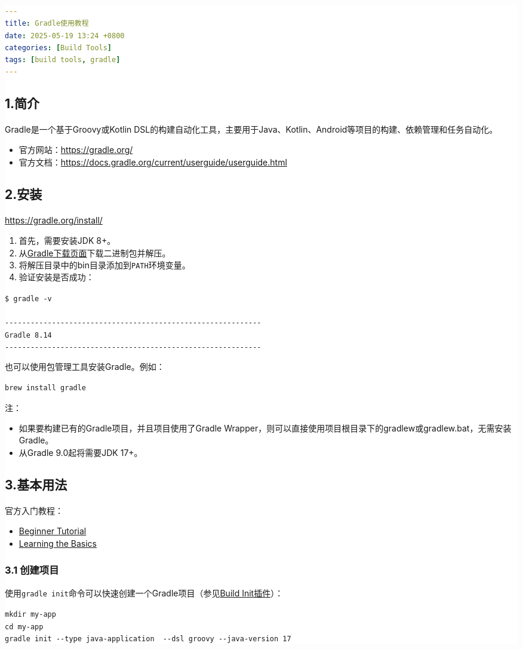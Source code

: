 ```yaml
---
title: Gradle使用教程
date: 2025-05-19 13:24 +0800
categories: [Build Tools]
tags: [build tools, gradle]
---
```

## 1.简介
Gradle是一个基于Groovy或Kotlin DSL的构建自动化工具，主要用于Java、Kotlin、Android等项目的构建、依赖管理和任务自动化。
* 官方网站：<https://gradle.org/>
* 官方文档：<https://docs.gradle.org/current/userguide/userguide.html>

## 2.安装
<https://gradle.org/install/>

1. 首先，需要安装JDK 8+。
2. 从[Gradle下载页面](https://gradle.org/releases/)下载二进制包并解压。
3. 将解压目录中的bin目录添加到`PATH`环境变量。
4. 验证安装是否成功：

```shell
$ gradle -v

------------------------------------------------------------
Gradle 8.14
------------------------------------------------------------
```

也可以使用包管理工具安装Gradle。例如：

```shell
brew install gradle
```

注：
* 如果要构建已有的Gradle项目，并且项目使用了Gradle Wrapper，则可以直接使用项目根目录下的gradlew或gradlew.bat，无需安装Gradle。
* 从Gradle 9.0起将需要JDK 17+。

## 3.基本用法
官方入门教程：
* [Beginner Tutorial](https://docs.gradle.org/current/userguide/part1_gradle_init.html)
* [Learning the Basics](https://docs.gradle.org/current/userguide/gradle_basics.html)

### 3.1 创建项目
使用`gradle init`命令可以快速创建一个Gradle项目（参见[Build Init插件](https://docs.gradle.org/current/userguide/build_init_plugin.html)）：

```shell
mkdir my-app
cd my-app
gradle init --type java-application  --dsl groovy --java-version 17
```
